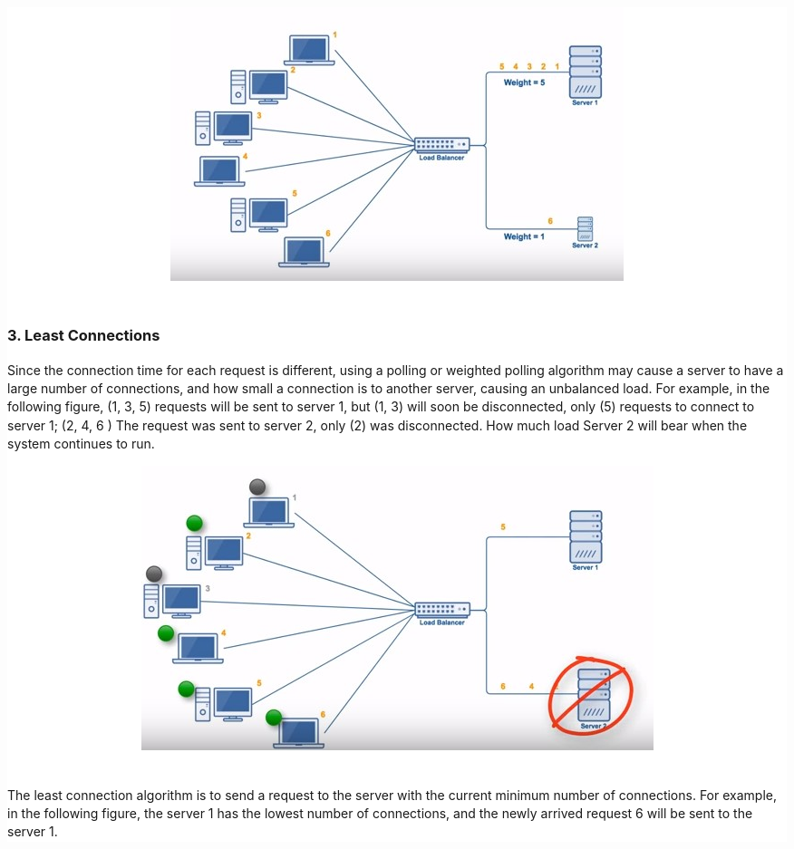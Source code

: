 <div align="center"> <img src="../pics//211c60d4-75ca-4acd-8a4f-171458ed58b4.jpg"/> </div><br>

### 3. Least Connections

Since the connection time for each request is different, using a polling or weighted polling algorithm may cause a server to have a large number of connections, and how small a connection is to another server, causing an unbalanced load. For example, in the following figure, (1, 3, 5) requests will be sent to server 1, but (1, 3) will soon be disconnected, only (5) requests to connect to server 1; (2, 4, 6 ) The request was sent to server 2, only (2) was disconnected. How much load Server 2 will bear when the system continues to run.

<div align="center"> <img src="../pics//3b0d1aa8-d0e0-46c2-8fd1-736bf08a11aa.jpg"/> </div><br>

The least connection algorithm is to send a request to the server with the current minimum number of connections. For example, in the following figure, the server 1 has the lowest number of connections, and the newly arrived request 6 will be sent to the server 1.
